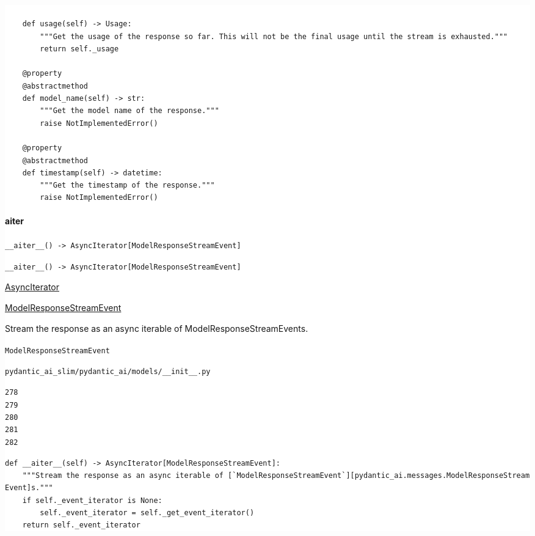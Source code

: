 ```

    def usage(self) -> Usage:
        """Get the usage of the response so far. This will not be the final usage until the stream is exhausted."""
        return self._usage

    @property
    @abstractmethod
    def model_name(self) -> str:
        """Get the model name of the response."""
        raise NotImplementedError()

    @property
    @abstractmethod
    def timestamp(self) -> datetime:
        """Get the timestamp of the response."""
        raise NotImplementedError()
```

#### __aiter__

```
__aiter__() -> AsyncIterator[ModelResponseStreamEvent]
```

```
__aiter__() -> AsyncIterator[ModelResponseStreamEvent]
```

[AsyncIterator](https://docs.python.org/3/library/collections.abc.html#collections.abc.AsyncIterator)

[ModelResponseStreamEvent](https://ai.pydantic.dev/messages/#pydantic_ai.messages.ModelResponseStreamEvent)

Stream the response as an async iterable of ModelResponseStreamEvents.

```
ModelResponseStreamEvent
```

```
pydantic_ai_slim/pydantic_ai/models/__init__.py
```

```
278
279
280
281
282
```

```
def __aiter__(self) -> AsyncIterator[ModelResponseStreamEvent]:
    """Stream the response as an async iterable of [`ModelResponseStreamEvent`][pydantic_ai.messages.ModelResponseStreamEvent]s."""
    if self._event_iterator is None:
        self._event_iterator = self._get_event_iterator()
    return self._event_iterator
```
